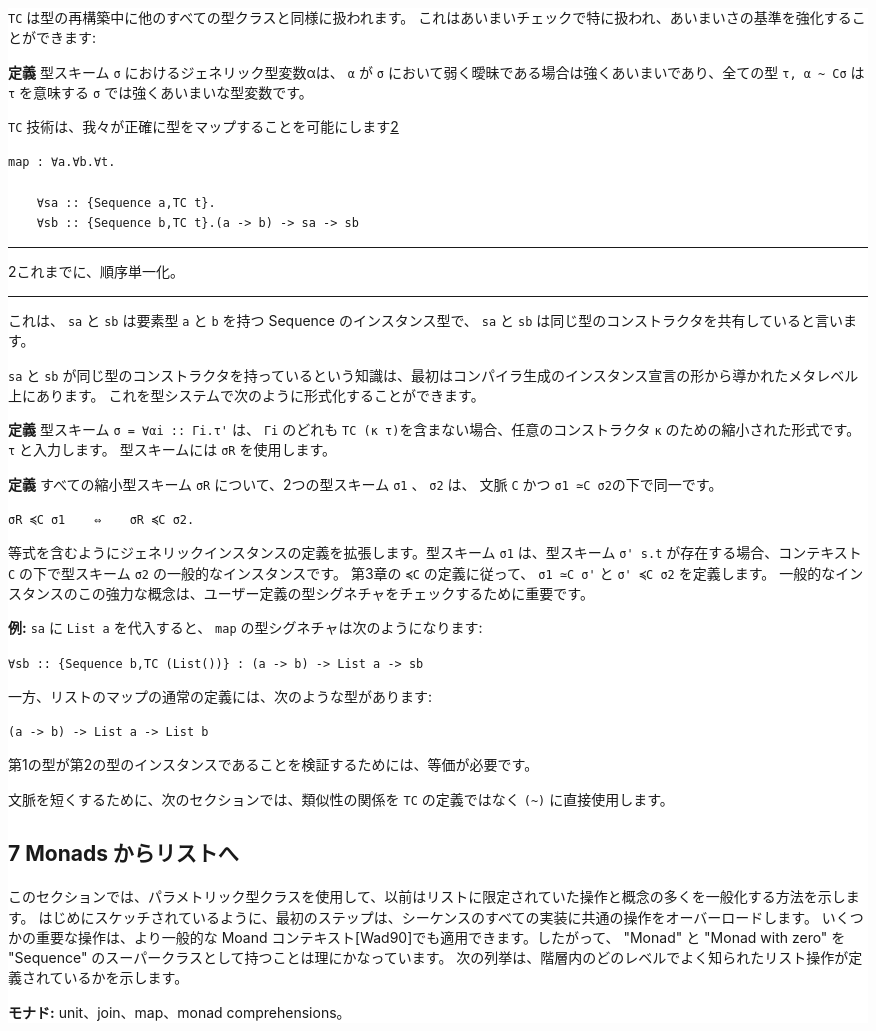    `TC` は型の再構築中に他のすべての型クラスと同様に扱われます。
  これはあいまいチェックで特に扱われ、あいまいさの基準を強化することができます:

  **定義** 型スキーム `σ` におけるジェネリック型変数αは、 `α` が `σ` において弱く曖昧である場合は強くあいまいであり、全ての型 `τ, α ~ Cσ` は `τ` を意味する `σ` では強くあいまいな型変数です。

  `TC` 技術は、我々が正確に型をマップすることを可能にします[2](#2)

    map : ∀a.∀b.∀t.

        ∀sa :: {Sequence a,TC t}.
        ∀sb :: {Sequence b,TC t}.(a -> b) -> sa -> sb

  ----

  <a name="2"> </a> 2これまでに、順序単一化。

  ----

  

  これは、 `sa` と `sb` は要素型 `a` と `b` を持つ Sequence のインスタンス型で、 `sa` と `sb` は同じ型のコンストラクタを共有していると言います。

  `sa` と `sb` が同じ型のコンストラクタを持っているという知識は、最初はコンパイラ生成のインスタンス宣言の形から導かれたメタレベル上にあります。
  これを型システムで次のように形式化することができます。

  **定義** 型スキーム `σ = ∀αi :: Γi.τ'` は、 `Γi` のどれも `TC (κ τ)`を含まない場合、任意のコンストラクタ `κ` のための縮小された形式です。 `τ` と入力します。
  型スキームには `σR` を使用します。

  **定義** すべての縮小型スキーム `σR` について、2つの型スキーム `σ1` 、 `σ2` は、 文脈 `C` かつ `σ1 ≃C σ2`の下で同一です。

    σR ≼C σ1    ⇔    σR ≼C σ2.

  等式を含むようにジェネリックインスタンスの定義を拡張します。型スキーム `σ1` は、型スキーム `σ' s.t` が存在する場合、コンテキスト `C` の下で型スキーム `σ2` の一般的なインスタンスです。
  第3章の `≼C` の定義に従って、 `σ1 ≃C σ'` と `σ' ≼C σ2` を定義します。
  一般的なインスタンスのこの強力な概念は、ユーザー定義の型シグネチャをチェックするために重要です。

  **例:** `sa` に `List a` を代入すると、 `map` の型シグネチャは次のようになります:

    ∀sb :: {Sequence b,TC (List())} : (a -> b) -> List a -> sb

  一方、リストのマップの通常の定義には、次のような型があります:

    (a -> b) -> List a -> List b

  第1の型が第2の型のインスタンスであることを検証するためには、等価が必要です。

  文脈を短くするために、次のセクションでは、類似性の関係を `TC` の定義ではなく `(~)` に直接使用します。

## 7 Monads からリストへ

  このセクションでは、パラメトリック型クラスを使用して、以前はリストに限定されていた操作と概念の多くを一般化する方法を示します。
  はじめにスケッチされているように、最初のステップは、シーケンスのすべての実装に共通の操作をオーバーロードします。
  いくつかの重要な操作は、より一般的な Moand コンテキスト[Wad90]でも適用できます。したがって、 "Monad" と "Monad with zero" を "Sequence" のスーパークラスとして持つことは理にかなっています。
  次の列挙は、階層内のどのレベルでよく知られたリスト操作が定義されているかを示します。

  **モナド:** unit、join、map、monad comprehensions。
